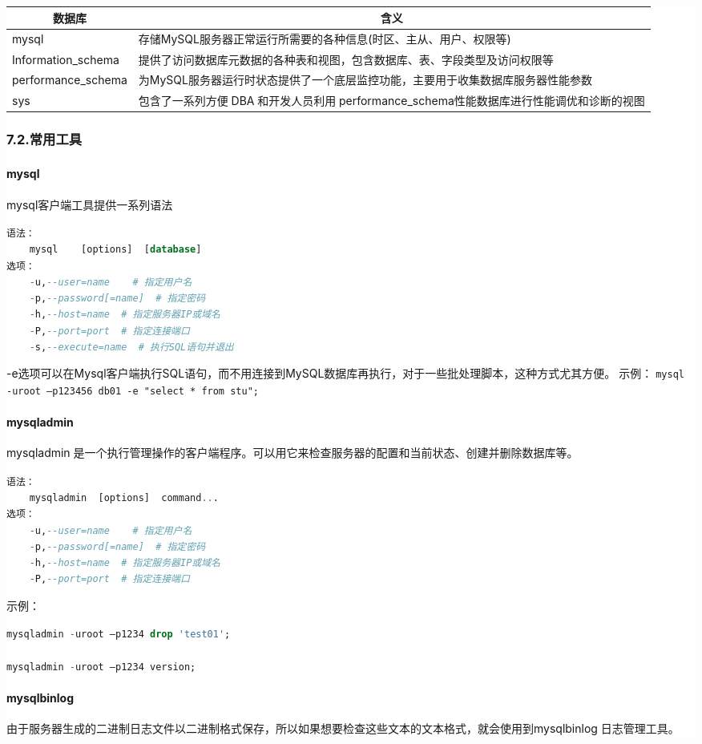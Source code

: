 | 数据库             | 含义                                                         |
| ------------------ | ------------------------------------------------------------ |
| mysql              | 存储MySQL服务器正常运行所需要的各种信息(时区、主从、用户、权限等) |
| Information_schema | 提供了访问数据库元数据的各种表和视图，包含数据库、表、字段类型及访问权限等 |
| performance_schema | 为MySQL服务器运行时状态提供了一个底层监控功能，主要用于收集数据库服务器性能参数 |
| sys                | 包含了一系列方便 DBA 和开发人员利用 performance_schema性能数据库进行性能调优和诊断的视图 |

### 7.2.常用工具

#### mysql

mysql客户端工具提供一系列语法

```sql
语法：
    mysql    [options]  [database]
选项：
    -u,--user=name    # 指定用户名
    -p,--password[=name]  # 指定密码
    -h,--host=name  # 指定服务器IP或域名
    -P,--port=port  # 指定连接端口
    -s,--execute=name  # 执行SQL语句并退出
```

-e选项可以在Mysql客户端执行SQL语句，而不用连接到MySQL数据库再执行，对于一些批处理脚本，这种方式尤其方便。
示例：
`mysql -uroot –p123456 db01 -e "select * from stu";`

#### mysqladmin

mysqladmin 是一个执行管理操作的客户端程序。可以用它来检查服务器的配置和当前状态、创建并删除数据库等。

```sql
语法：
    mysqladmin  [options]  command...
选项：
    -u,--user=name    # 指定用户名
    -p,--password[=name]  # 指定密码
    -h,--host=name  # 指定服务器IP或域名
    -P,--port=port  # 指定连接端口
```

示例：

```sql
mysqladmin -uroot –p1234 drop 'test01';

mysqladmin -uroot –p1234 version;
```

#### mysqlbinlog

由于服务器生成的二进制日志文件以二进制格式保存，所以如果想要检查这些文本的文本格式，就会使用到mysqlbinlog 日志管理工具。
